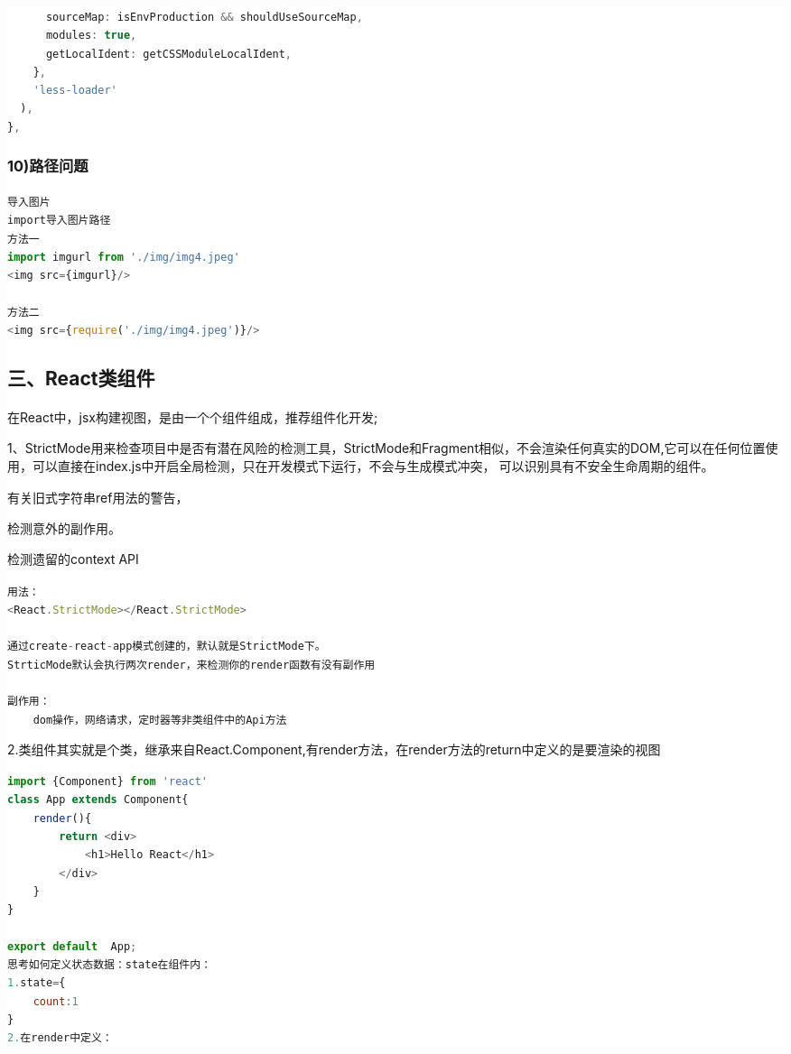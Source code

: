 ```javascript
      sourceMap: isEnvProduction && shouldUseSourceMap,
      modules: true,
      getLocalIdent: getCSSModuleLocalIdent,
    },
    'less-loader'
  ),
},
```

### 10)路径问题

```javascript
导入图片
import导入图片路径
方法一
import imgurl from './img/img4.jpeg'
<img src={imgurl}/>

方法二
<img src={require('./img/img4.jpeg')}/>
```

## 三、React类组件

在React中，jsx构建视图，是由一个个组件组成，推荐组件化开发;

1、StrictMode用来检查项目中是否有潜在风险的检测工具，StrictMode和Fragment相似，不会渲染任何真实的DOM,它可以在任何位置使用，可以直接在index.js中开启全局检测，只在开发模式下运行，不会与生成模式冲突，
可以识别具有不安全生命周期的组件。

有关旧式字符串ref用法的警告，

检测意外的副作用。

检测遗留的context API

```javascript
用法：
<React.StrictMode></React.StrictMode>

通过create-react-app模式创建的，默认就是StrictMode下。
StrticMode默认会执行两次render，来检测你的render函数有没有副作用

副作用：
    dom操作，网络请求，定时器等非类组件中的Api方法
```

2.类组件其实就是个类，继承来自React.Component,有render方法，在render方法的return中定义的是要渲染的视图

```javascript
import {Component} from 'react'
class App extends Component{
    render(){
        return <div>
            <h1>Hello React</h1>
        </div>
    }
}

export default  App;
思考如何定义状态数据：state在组件内：
1.state={
    count:1
}
2.在render中定义：
```
